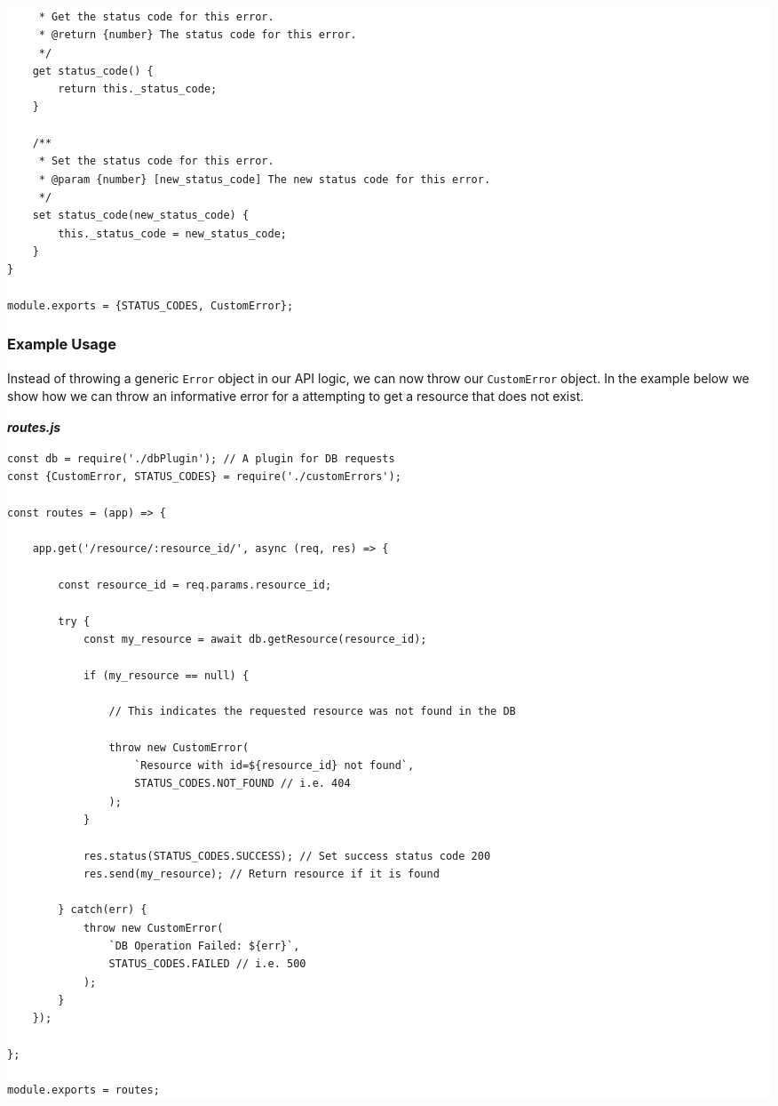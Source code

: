 ```
     * Get the status code for this error.
     * @return {number} The status code for this error.
     */
    get status_code() {
        return this._status_code;
    }

    /**
     * Set the status code for this error.
     * @param {number} [new_status_code] The new status code for this error.
     */
    set status_code(new_status_code) {
        this._status_code = new_status_code;
    }
}

module.exports = {STATUS_CODES, CustomError};
```

### Example Usage
Instead of throwing a generic `Error` object in our API logic, we can now throw our `CustomError` object. In the example below we show how we can throw an informative error for a attempting to get a resource that does not exist.

***routes.js***
```
const db = require('./dbPlugin'); // A plugin for DB requests
const {CustomError, STATUS_CODES} = require('./customErrors');

const routes = (app) => {

    app.get('/resource/:resource_id/', async (req, res) => {

        const resource_id = req.params.resource_id;
        
        try {
            const my_resource = await db.getResource(resource_id);

            if (my_resource == null) {

                // This indicates the requested resource was not found in the DB

                throw new CustomError(
                    `Resource with id=${resource_id} not found`,
                    STATUS_CODES.NOT_FOUND // i.e. 404
                );
            }
            
            res.status(STATUS_CODES.SUCCESS); // Set success status code 200
            res.send(my_resource); // Return resource if it is found

        } catch(err) {
            throw new CustomError(
                `DB Operation Failed: ${err}`,
                STATUS_CODES.FAILED // i.e. 500
            );
        }
    });

};

module.exports = routes;

```